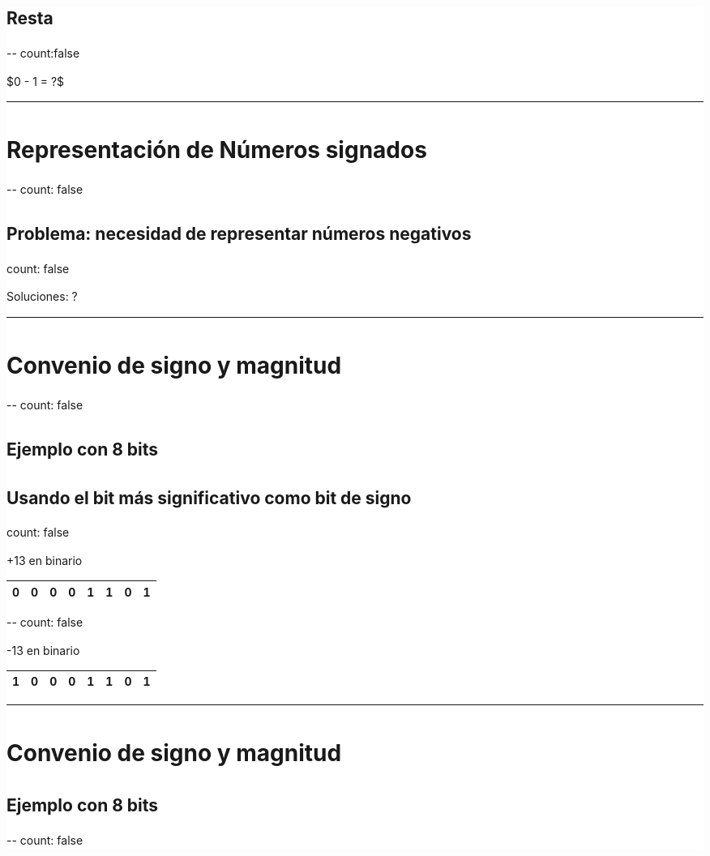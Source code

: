 ## Resta
--
count:false

<p>
$0 - 1 = ?$
</p>


---
# Representación de Números signados
--
count: false

 Problema: necesidad de representar números negativos
--
count: false

 Soluciones: ?

---
# Convenio de signo y magnitud
--
count: false

## Ejemplo con 8 bits

Usando el bit más significativo como bit de signo
--
count: false

+13 en binario

0|0|0|0|1|1|0|1
-|-|-|-|-|-|-|-

--
count: false

-13 en binario

1|0|0|0|1|1|0|1
-|-|-|-|-|-|-|-

---
# Convenio de signo y magnitud

## Ejemplo con 8 bits

--
count: false
